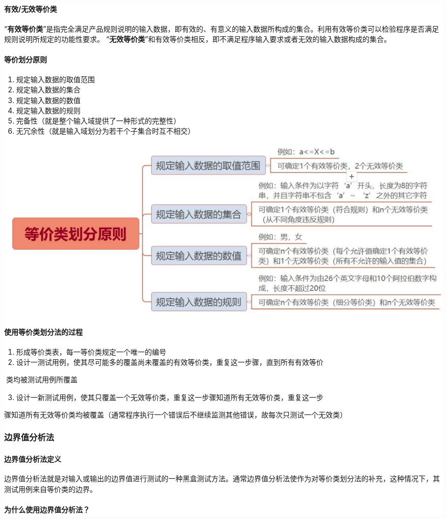 

#### 有效/无效等价类

“**有效等价类**”是指完全满足产品规则说明的输入数据，即有效的、有意义的输入数据所构成的集合。利用有效等价类可以检验程序是否满足规则说明所规定的功能性要求。
 “**无效等价类**”和有效等价类相反，即不满足程序输入要求或者无效的输入数据构成的集合。

#### 等价划分原则

1. 规定输⼊数据的取值范围
2. 规定输⼊数据的集合
3. 规定输⼊数据的数值
4. 规定输⼊数据的规则
5. 完备性（就是整个输⼊域提供了⼀种形式的完整性）
6. ⽆冗余性（就是输⼊域划分为若⼲个⼦集合时互不相交）

![image-20240623000206519](./软件测试理论.assets/image-20240623000206519.png)

#### 使⽤等价类划分法的过程

1. 形成等价类表，每⼀等价类规定⼀个唯⼀的编号
2. 设计⼀测试⽤例，使其尽可能多的覆盖尚未覆盖的有效等价类，重复这⼀步骤，直到所有有效等价

​	类均被测试⽤例所覆盖

3. 设计⼀新测试⽤例，使其只覆盖⼀个⽆效等价类，重复这⼀步骤知道所有⽆效等价类，重复这⼀步

​	骤知道所有⽆效等价类均被覆盖（通常程序执⾏⼀个错误后不继续监测其他错误，故每次只测试⼀个⽆效类）



### 边界值分析法

#### 边界值分析法定义

边界值分析法就是对输⼊或输出的边界值进⾏测试的⼀种⿊盒测试⽅法。通常边界值分析法使作为对等价类划分法的补充，这种情况下，其测试⽤例来⾃等价类的边界。

#### 为什么使用边界值分析法？
